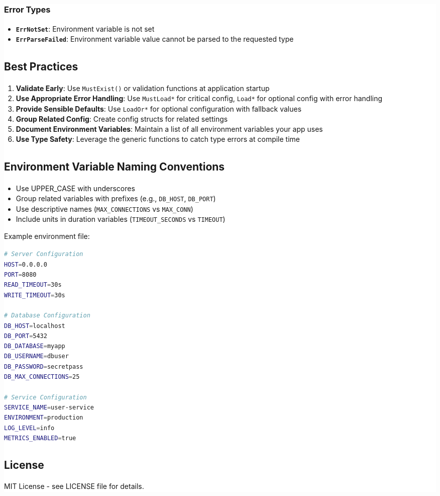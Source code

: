### Error Types

- **`ErrNotSet`**: Environment variable is not set
- **`ErrParseFailed`**: Environment variable value cannot be parsed to the requested type

## Best Practices

1. **Validate Early**: Use `MustExist()` or validation functions at application startup
2. **Use Appropriate Error Handling**: Use `MustLoad*` for critical config, `Load*` for optional config with error handling
3. **Provide Sensible Defaults**: Use `LoadOr*` for optional configuration with fallback values
4. **Group Related Config**: Create config structs for related settings
5. **Document Environment Variables**: Maintain a list of all environment variables your app uses
6. **Use Type Safety**: Leverage the generic functions to catch type errors at compile time

## Environment Variable Naming Conventions

- Use UPPER_CASE with underscores
- Group related variables with prefixes (e.g., `DB_HOST`, `DB_PORT`)
- Use descriptive names (`MAX_CONNECTIONS` vs `MAX_CONN`)
- Include units in duration variables (`TIMEOUT_SECONDS` vs `TIMEOUT`)

Example environment file:
```bash
# Server Configuration
HOST=0.0.0.0
PORT=8080
READ_TIMEOUT=30s
WRITE_TIMEOUT=30s

# Database Configuration  
DB_HOST=localhost
DB_PORT=5432
DB_DATABASE=myapp
DB_USERNAME=dbuser
DB_PASSWORD=secretpass
DB_MAX_CONNECTIONS=25

# Service Configuration
SERVICE_NAME=user-service
ENVIRONMENT=production
LOG_LEVEL=info
METRICS_ENABLED=true
```

## License

MIT License - see LICENSE file for details.
